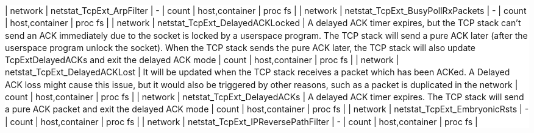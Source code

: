 | network   | netstat_TcpExt_ArpFilter                          | \-                                                                                                                                                                                                                                                                                                                                                                                                                                                                                                                                                                                       | count      | host,container | proc fs                                                                               |
| network   | netstat_TcpExt_BusyPollRxPackets                  | \-                                                                                                                                                                                                                                                                                                                                                                                                                                                                                                                                                                                       | count      | host,container | proc fs                                                                               |
| network   | netstat_TcpExt_DelayedACKLocked                   | A delayed ACK timer expires, but the TCP stack can’t send an ACK immediately due to the socket is locked by a userspace program. The TCP stack will send a pure ACK later (after the userspace program unlock the socket). When the TCP stack sends the pure ACK later, the TCP stack will also update TcpExtDelayedACKs and exit the delayed ACK mode                                                                                                                                                                                                                                   | count      | host,container | proc fs                                                                               |
| network   | netstat_TcpExt_DelayedACKLost                     | It will be updated when the TCP stack receives a packet which has been ACKed. A Delayed ACK loss might cause this issue, but it would also be triggered by other reasons, such as a packet is duplicated in the network                                                                                                                                                                                                                                                                                                                                                                  | count      | host,container | proc fs                                                                               |
| network   | netstat_TcpExt_DelayedACKs                        | A delayed ACK timer expires. The TCP stack will send a pure ACK packet and exit the delayed ACK mode                                                                                                                                                                                                                                                                                                                                                                                                                                                                                     | count      | host,container | proc fs                                                                               |
| network   | netstat_TcpExt_EmbryonicRsts                      | \-                                                                                                                                                                                                                                                                                                                                                                                                                                                                                                                                                                                       | count      | host,container | proc fs                                                                               |
| network   | netstat_TcpExt_IPReversePathFilter                | \-                                                                                                                                                                                                                                                                                                                                                                                                                                                                                                                                                                                       | count      | host,container | proc fs                                                                               |